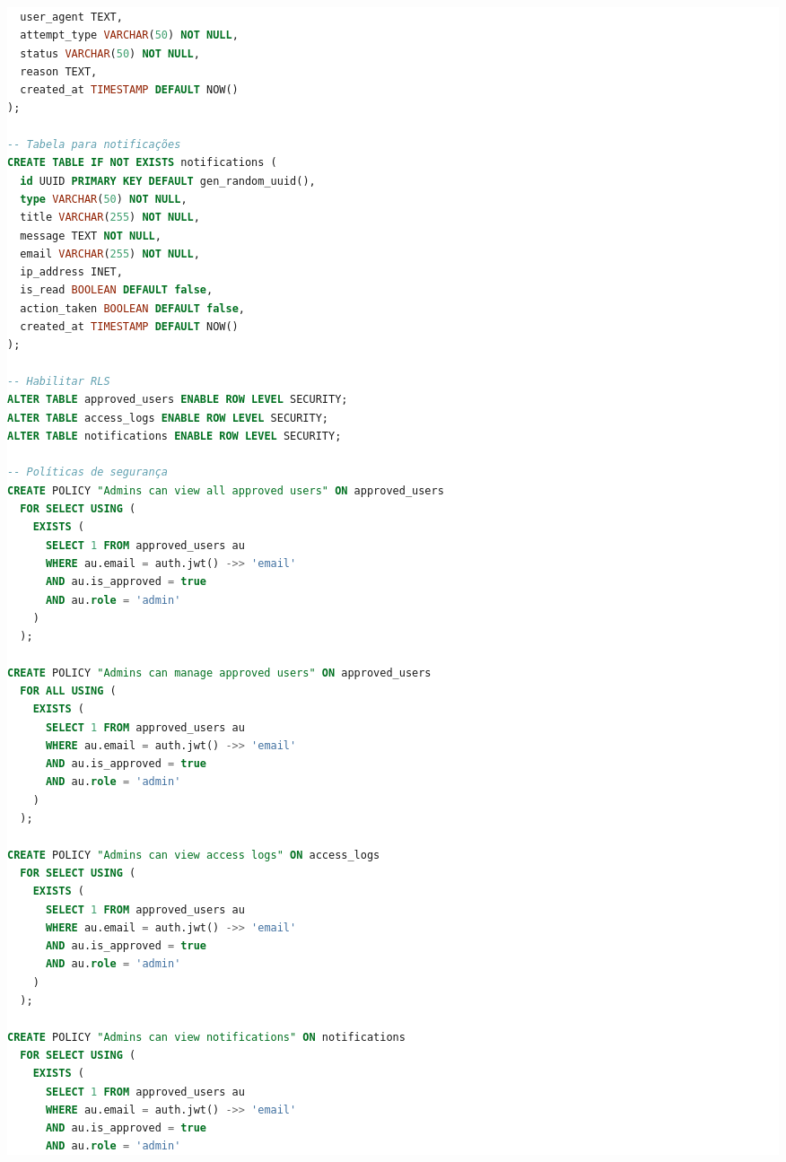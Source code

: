 ```sql
  user_agent TEXT,
  attempt_type VARCHAR(50) NOT NULL,
  status VARCHAR(50) NOT NULL,
  reason TEXT,
  created_at TIMESTAMP DEFAULT NOW()
);

-- Tabela para notificações
CREATE TABLE IF NOT EXISTS notifications (
  id UUID PRIMARY KEY DEFAULT gen_random_uuid(),
  type VARCHAR(50) NOT NULL,
  title VARCHAR(255) NOT NULL,
  message TEXT NOT NULL,
  email VARCHAR(255) NOT NULL,
  ip_address INET,
  is_read BOOLEAN DEFAULT false,
  action_taken BOOLEAN DEFAULT false,
  created_at TIMESTAMP DEFAULT NOW()
);

-- Habilitar RLS
ALTER TABLE approved_users ENABLE ROW LEVEL SECURITY;
ALTER TABLE access_logs ENABLE ROW LEVEL SECURITY;
ALTER TABLE notifications ENABLE ROW LEVEL SECURITY;

-- Políticas de segurança
CREATE POLICY "Admins can view all approved users" ON approved_users
  FOR SELECT USING (
    EXISTS (
      SELECT 1 FROM approved_users au 
      WHERE au.email = auth.jwt() ->> 'email' 
      AND au.is_approved = true 
      AND au.role = 'admin'
    )
  );

CREATE POLICY "Admins can manage approved users" ON approved_users
  FOR ALL USING (
    EXISTS (
      SELECT 1 FROM approved_users au 
      WHERE au.email = auth.jwt() ->> 'email' 
      AND au.is_approved = true 
      AND au.role = 'admin'
    )
  );

CREATE POLICY "Admins can view access logs" ON access_logs
  FOR SELECT USING (
    EXISTS (
      SELECT 1 FROM approved_users au 
      WHERE au.email = auth.jwt() ->> 'email' 
      AND au.is_approved = true 
      AND au.role = 'admin'
    )
  );

CREATE POLICY "Admins can view notifications" ON notifications
  FOR SELECT USING (
    EXISTS (
      SELECT 1 FROM approved_users au 
      WHERE au.email = auth.jwt() ->> 'email' 
      AND au.is_approved = true 
      AND au.role = 'admin'
```